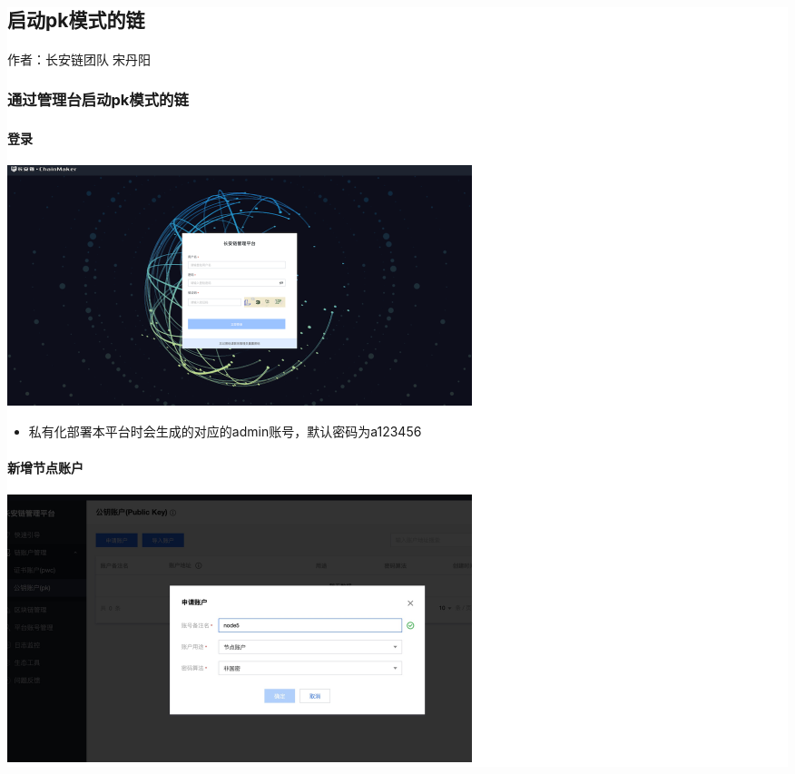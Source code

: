 ## 启动pk模式的链
作者：长安链团队 宋丹阳

### 通过管理台启动pk模式的链

#### 登录
<img loading="lazy" src="../images/ManagementLogin.png" style="zoom:50%;" />

- 私有化部署本平台时会生成的对应的admin账号，默认密码为a123456

#### 新增节点账户
<img loading="lazy" src="../images/ManagementNodeAccount.png" style="zoom:50%;" />
